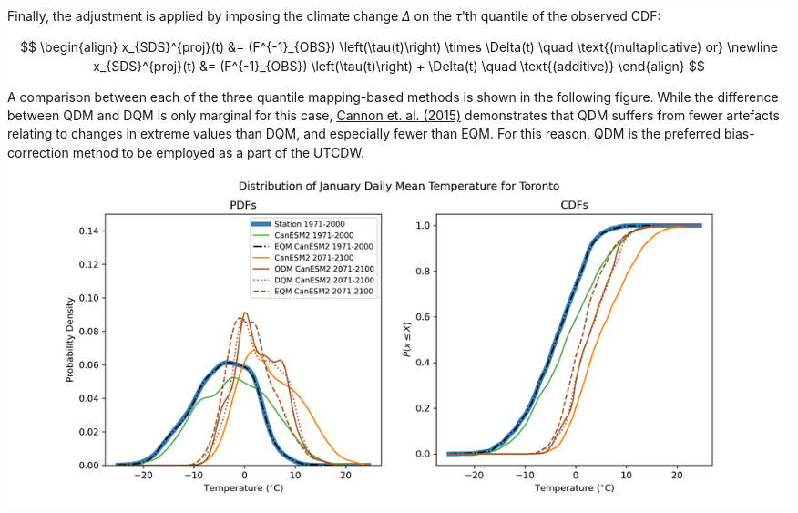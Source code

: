 Finally, the adjustment is applied by imposing the climate change $\Delta$ on the $\tau$'th quantile of the observed CDF:

$$
\begin{align}
    x_{SDS}^{proj}(t) &= (F^{-1}_{OBS}) \left(\tau(t)\right) \times \Delta(t) \quad \text{(multaplicative) or} \newline
    x_{SDS}^{proj}(t) &= (F^{-1}_{OBS}) \left(\tau(t)\right) + \Delta(t) \quad \text{(additive)}
\end{align}
$$

A comparison between each of the three quantile mapping-based methods is shown in the following figure. While the difference between QDM and DQM is only marginal for this case, [Cannon et. al. (2015)](https://doi.org/10.1175/JCLI-D-14-00754.1) demonstrates that QDM suffers from fewer artefacts relating to changes in extreme values than DQM, and especially fewer than EQM. For this reason, QDM is the preferred bias-correction method to be employed as a part of the UTCDW.

![](./figures/pdfs_and_cdfs_qdm_temp.png)
